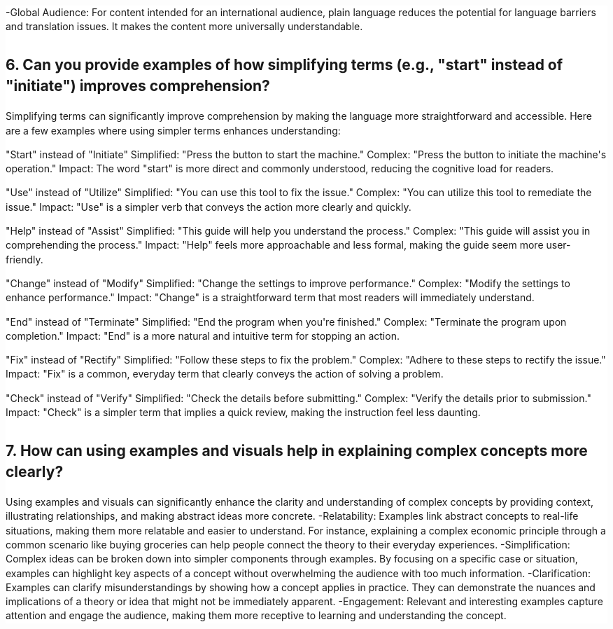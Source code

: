 -Global Audience: For content intended for an international audience, plain language reduces the potential for language barriers and translation issues. It makes the content more universally understandable.
## 6. Can you provide examples of how simplifying terms (e.g., "start" instead of "initiate") improves comprehension?
Simplifying terms can significantly improve comprehension by making the language more straightforward and accessible. Here are a few examples where using simpler terms enhances understanding:

"Start" instead of "Initiate"
Simplified: "Press the button to start the machine."
Complex: "Press the button to initiate the machine's operation."
Impact: The word "start" is more direct and commonly understood, reducing the cognitive load for readers.

"Use" instead of "Utilize"
Simplified: "You can use this tool to fix the issue."
Complex: "You can utilize this tool to remediate the issue."
Impact: "Use" is a simpler verb that conveys the action more clearly and quickly.

"Help" instead of "Assist"
Simplified: "This guide will help you understand the process."
Complex: "This guide will assist you in comprehending the process."
Impact: "Help" feels more approachable and less formal, making the guide seem more user-friendly.

"Change" instead of "Modify"
Simplified: "Change the settings to improve performance."
Complex: "Modify the settings to enhance performance."
Impact: "Change" is a straightforward term that most readers will immediately understand.

"End" instead of "Terminate"
Simplified: "End the program when you're finished."
Complex: "Terminate the program upon completion."
Impact: "End" is a more natural and intuitive term for stopping an action.

"Fix" instead of "Rectify"
Simplified: "Follow these steps to fix the problem."
Complex: "Adhere to these steps to rectify the issue."
Impact: "Fix" is a common, everyday term that clearly conveys the action of solving a problem.

"Check" instead of "Verify"
Simplified: "Check the details before submitting."
Complex: "Verify the details prior to submission."
Impact: "Check" is a simpler term that implies a quick review, making the instruction feel less daunting.

## 7. How can using examples and visuals help in explaining complex concepts more clearly?
Using examples and visuals can significantly enhance the clarity and understanding of complex concepts by providing context, illustrating relationships, and making abstract ideas more concrete.
-Relatability: Examples link abstract concepts to real-life situations, making them more relatable and easier to understand. For instance, explaining a complex economic principle through a common scenario like buying groceries can help people connect the theory to their everyday experiences.
-Simplification: Complex ideas can be broken down into simpler components through examples. By focusing on a specific case or situation, examples can highlight key aspects of a concept without overwhelming the audience with too much information.
-Clarification: Examples can clarify misunderstandings by showing how a concept applies in practice. They can demonstrate the nuances and implications of a theory or idea that might not be immediately apparent.
-Engagement: Relevant and interesting examples capture attention and engage the audience, making them more receptive to learning and understanding the concept.
